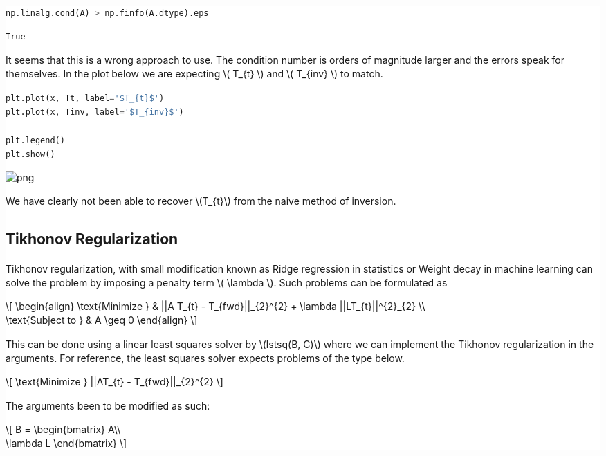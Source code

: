 
```python
np.linalg.cond(A) > np.finfo(A.dtype).eps
```




    True



It seems that this is a wrong approach to use. The condition number is orders of magnitude larger and the errors speak for themselves. In the plot below we are expecting \\( T\_{t} \\) and \\( T\_{inv} \\) to match.


```python
plt.plot(x, Tt, label='$T_{t}$')
plt.plot(x, Tinv, label='$T_{inv}$')

plt.legend()
plt.show()
```


![png](/img/regularization_illposed_files/regularization_illposed_48_0.png)


We have clearly not been able to recover \\(T\_{t}\\) from the naive method of inversion.

## Tikhonov Regularization

Tikhonov regularization, with small modification known as Ridge regression in statistics or Weight decay in machine learning can solve the problem by imposing a penalty term \\( \lambda \\). Such problems can be formulated as

\\[
\begin{align}
    \text{Minimize } & ||A T\_{t} - T\_{fwd}||\_{2}^{2} + \lambda ||LT\_{t}||^{2}\_{2} \\\\\
    \text{Subject to } & A \geq 0
\end{align}
\\]

This can be done using a linear least squares solver by \\(lstsq(B, C)\\) where we can implement the Tikhonov regularization in the arguments. For reference, the least squares solver expects problems of the type below.

\\[
\text{Minimize } ||AT\_{t} - T\_{fwd}||\_{2}^{2}
\\]

The arguments been to be modified as such:

\\[
B = \begin{bmatrix}
    A\\\\\
    \lambda L
    \end{bmatrix}
\\]
